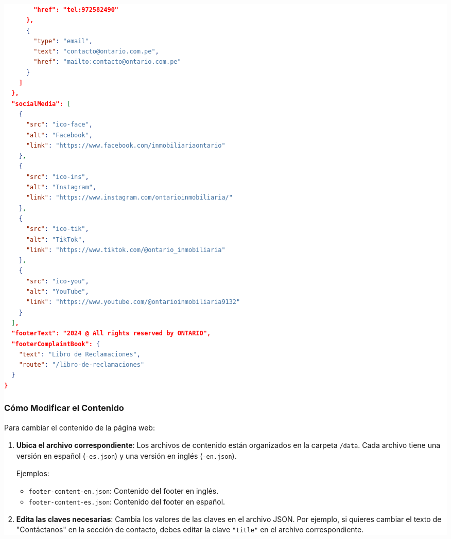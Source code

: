 ```json
        "href": "tel:972582490"
      },
      {
        "type": "email",
        "text": "contacto@ontario.com.pe",
        "href": "mailto:contacto@ontario.com.pe"
      }
    ]
  },
  "socialMedia": [
    {
      "src": "ico-face",
      "alt": "Facebook",
      "link": "https://www.facebook.com/inmobiliariaontario"
    },
    {
      "src": "ico-ins",
      "alt": "Instagram",
      "link": "https://www.instagram.com/ontarioinmobiliaria/"
    },
    {
      "src": "ico-tik",
      "alt": "TikTok",
      "link": "https://www.tiktok.com/@ontario_inmobiliaria"
    },
    {
      "src": "ico-you",
      "alt": "YouTube",
      "link": "https://www.youtube.com/@ontarioinmobiliaria9132"
    }
  ],
  "footerText": "2024 @ All rights reserved by ONTARIO",
  "footerComplaintBook": {
    "text": "Libro de Reclamaciones",
    "route": "/libro-de-reclamaciones"
  }
}
```

### Cómo Modificar el Contenido

Para cambiar el contenido de la página web:

1. **Ubica el archivo correspondiente**: Los archivos de contenido están organizados en la carpeta `/data`. Cada archivo tiene una versión en español (`-es.json`) y una versión en inglés (`-en.json`).
   
   Ejemplos:
   - `footer-content-en.json`: Contenido del footer en inglés.
   - `footer-content-es.json`: Contenido del footer en español.

2. **Edita las claves necesarias**: Cambia los valores de las claves en el archivo JSON. Por ejemplo, si quieres cambiar el texto de "Contáctanos" en la sección de contacto, debes editar la clave `"title"` en el archivo correspondiente.
